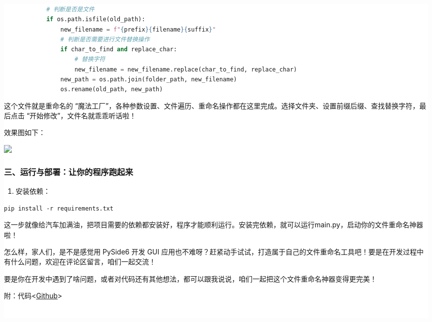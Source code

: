 ```python
            # 判断是否是文件
            if os.path.isfile(old_path):
                new_filename = f"{prefix}{filename}{suffix}"
                # 判断是否需要进行文件替换操作
                if char_to_find and replace_char:
                    # 替换字符
                    new_filename = new_filename.replace(char_to_find, replace_char)
                new_path = os.path.join(folder_path, new_filename)
                os.rename(old_path, new_path)
```

这个文件就是重命名的 “魔法工厂”，各种参数设置、文件遍历、重命名操作都在这里完成。选择文件夹、设置前缀后缀、查找替换字符，最后点击 “开始修改”，文件名就乖乖听话啦！

效果图如下：

​![](https://cdn.jsdelivr.net/gh/ueYao/image-hosting@main/blog/2025/02/99795fce21a64c9293c1af1c921df264.png)​

### 三、运行与部署：让你的程序跑起来

1. 安装依赖：

```
pip install -r requirements.txt
```

这一步就像给汽车加满油，把项目需要的依赖都安装好，程序才能顺利运行。安装完依赖，就可以运行main.py，启动你的文件重命名神器啦！

怎么样，家人们，是不是感觉用 PySide6 开发 GUI 应用也不难呀？赶紧动手试试，打造属于自己的文件重命名工具吧！要是在开发过程中有什么问题，欢迎在评论区留言，咱们一起交流！

要是你在开发中遇到了啥问题，或者对代码还有其他想法，都可以跟我说说，咱们一起把这个文件重命名神器变得更完美！

附：代码<[Github](https://github.com/flowstone/FsPySide6Project/tree/v0.1.0)>

‍
